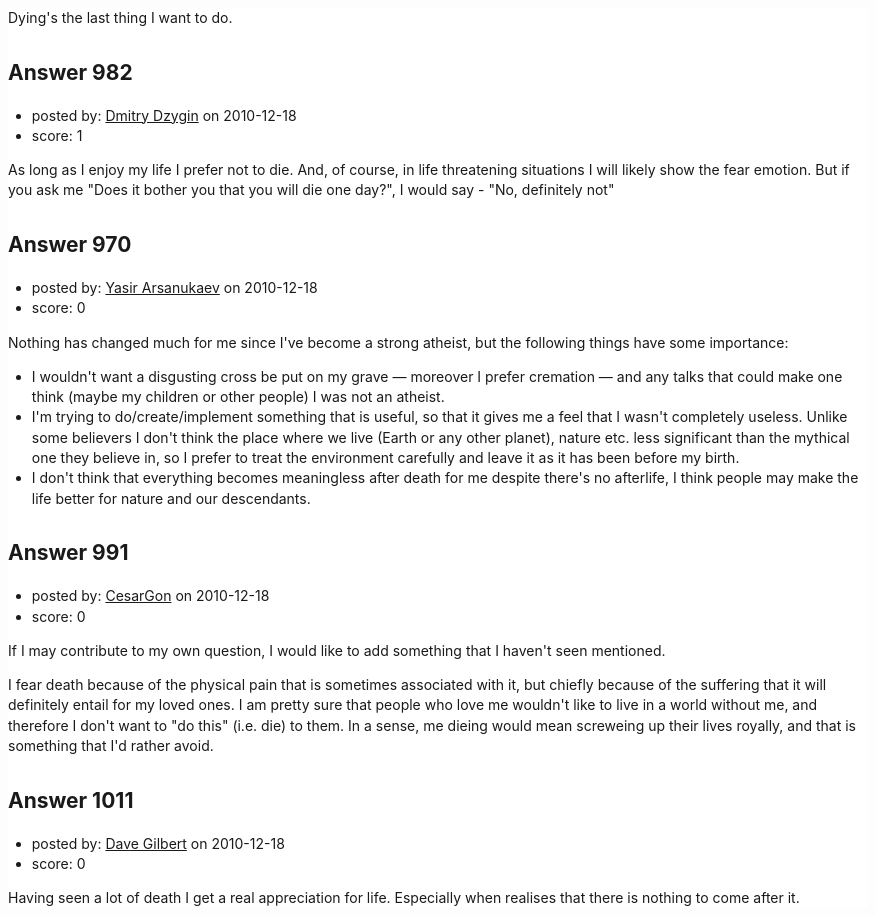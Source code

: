 Dying's the last thing I want to do.



## Answer 982

- posted by: [Dmitry Dzygin](https://stackexchange.com/users/-1/119-dmitry-dzygin) on 2010-12-18
- score: 1

As long as I enjoy my life I prefer not to die. And, of course, in life threatening situations I will likely show the fear emotion. But if you ask me "Does it bother you that you will die one day?", I would say - "No, definitely not"


## Answer 970

- posted by: [Yasir Arsanukaev](https://stackexchange.com/users/-1/197-yasir-arsanukaev) on 2010-12-18
- score: 0

Nothing has changed much for me since I've become a strong atheist, but the following things have some importance:

 - I wouldn't want a disgusting cross be put on my grave — moreover I prefer cremation — and any talks that could make one think (maybe my children or other people) I was not an atheist. 
 - I'm trying to do/create/implement something that is useful, so that it gives me a feel that I wasn't completely useless. Unlike some believers I don't think the place where we live (Earth or any other planet), nature etc. less significant than the mythical one they believe in, so I prefer to treat the environment carefully and leave it as it has been before my birth.
 - I don't think that everything becomes meaningless after death for me despite there's no afterlife, I think people may make the life better for nature and our descendants.


## Answer 991

- posted by: [CesarGon](https://stackexchange.com/users/-1/80-cesargon) on 2010-12-18
- score: 0

If I may contribute to my own question, I would like to add something that I haven't seen mentioned.

I fear death because of the physical pain that is sometimes associated with it, but chiefly because of the suffering that it will definitely entail for my loved ones. I am pretty sure that people who love me wouldn't like to live in a world without me, and therefore I don't want to "do this" (i.e. die) to them. In a sense, me dieing would mean screweing up their lives royally, and that is something that I'd rather avoid.


## Answer 1011

- posted by: [Dave Gilbert](https://stackexchange.com/users/-1/238-dave-gilbert) on 2010-12-18
- score: 0

Having seen a lot of death I get a real appreciation for life.  Especially when realises that there is nothing to come after it.  
